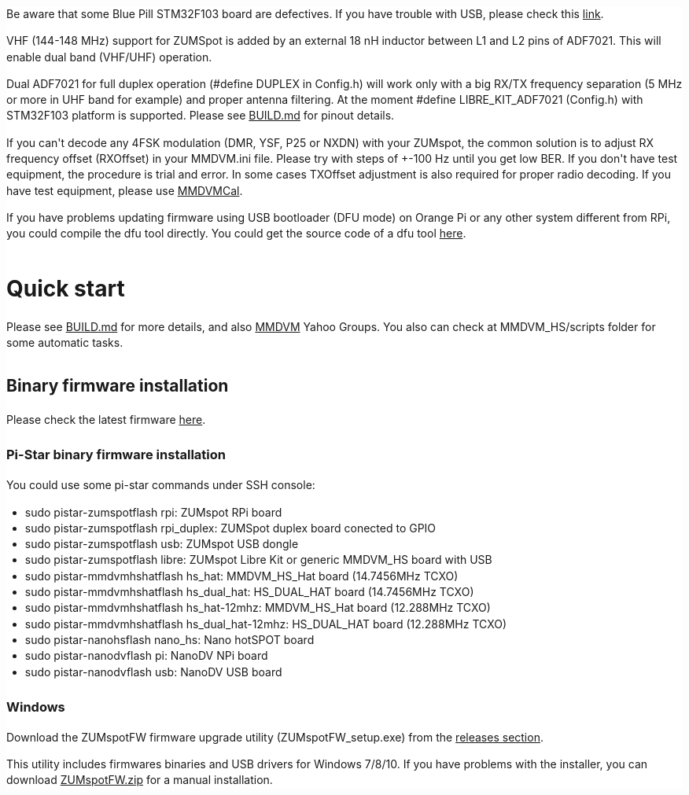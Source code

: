 Be aware that some Blue Pill STM32F103 board are defectives. If you have trouble with USB, please check this [link](http://wiki.stm32duino.com/index.php?title=Blue_Pill).

VHF (144-148 MHz) support for ZUMSpot is added by an external 18 nH inductor between L1 and L2 pins of ADF7021. This will enable dual band (VHF/UHF) operation.

Dual ADF7021 for full duplex operation (#define DUPLEX in Config.h) will work only with a big RX/TX frequency separation (5 MHz or more in UHF band for example) and proper antenna filtering. At the moment #define LIBRE_KIT_ADF7021 (Config.h) with STM32F103 platform is supported. Please see [BUILD.md](BUILD.md) for pinout details.

If you can't decode any 4FSK modulation (DMR, YSF, P25 or NXDN) with your ZUMspot, the common solution is to adjust RX frequency offset (RXOffset) in your MMDVM.ini file. Please try with steps of +-100 Hz until you get low BER. If you don't have test equipment, the procedure is trial and error. In some cases TXOffset adjustment is also required for proper radio decoding. If you have test equipment, please use [MMDVMCal](https://github.com/g4klx/MMDVMCal).

If you have problems updating firmware using USB bootloader (DFU mode) on Orange Pi or any other system different from RPi, you could compile the dfu tool directly. You could get the source code of a dfu tool [here](https://sourceforge.net/projects/dfu-programmer/files/dfu-programmer/0.7.0/).

# Quick start

Please see [BUILD.md](BUILD.md) for more details, and also [MMDVM](https://groups.yahoo.com/neo/groups/mmdvm/info) Yahoo Groups. You also can check at MMDVM_HS/scripts folder for some automatic tasks.

## Binary firmware installation

Please check the latest firmware [here](https://github.com/juribeparada/MMDVM_HS/releases).

### Pi-Star binary firmware installation

You could use some pi-star commands under SSH console:

- sudo pistar-zumspotflash rpi: ZUMspot RPi board
- sudo pistar-zumspotflash rpi_duplex: ZUMSpot duplex board conected to GPIO
- sudo pistar-zumspotflash usb: ZUMspot USB dongle
- sudo pistar-zumspotflash libre: ZUMspot Libre Kit or generic MMDVM_HS board with USB
- sudo pistar-mmdvmhshatflash hs_hat: MMDVM_HS_Hat board (14.7456MHz TCXO)
- sudo pistar-mmdvmhshatflash hs_dual_hat: HS_DUAL_HAT board (14.7456MHz TCXO)
- sudo pistar-mmdvmhshatflash hs_hat-12mhz: MMDVM_HS_Hat board (12.288MHz TCXO)
- sudo pistar-mmdvmhshatflash hs_dual_hat-12mhz: HS_DUAL_HAT board (12.288MHz TCXO)
- sudo pistar-nanohsflash nano_hs: Nano hotSPOT board
- sudo pistar-nanodvflash pi: NanoDV NPi board
- sudo pistar-nanodvflash usb: NanoDV USB board

### Windows

Download the ZUMspotFW firmware upgrade utility (ZUMspotFW_setup.exe) from the [releases section](https://github.com/juribeparada/MMDVM_HS/releases).

This utility includes firmwares binaries and USB drivers for Windows 7/8/10. If you have problems with the installer, you can download [ZUMspotFW.zip](https://github.com/juribeparada/MMDVM_HS/releases/download/v1.0.2/ZUMspotFW.zip) for a manual installation.
